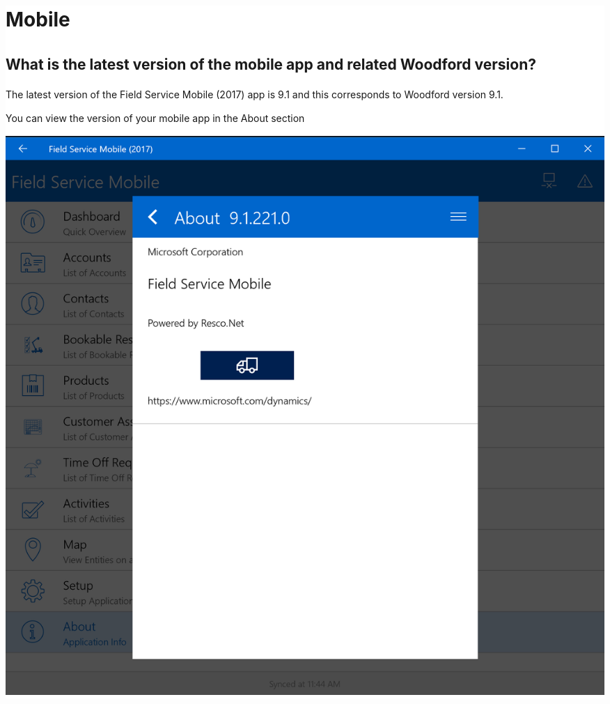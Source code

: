 # Mobile

## What is the latest version of the mobile app and related Woodford version?

The latest version of the Field Service Mobile (2017) app is 9.1 and this corresponds to Woodford version 9.1.

You can view the version of your mobile app in the About section

![Mobile FAQs image1](media/Mobile-FAQs-image1.png)
